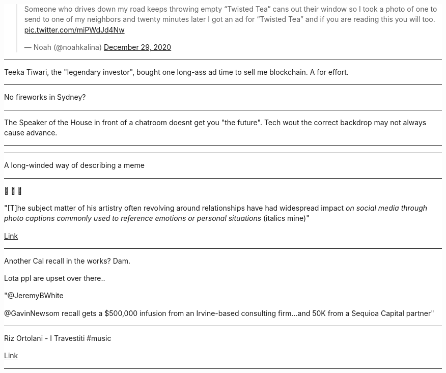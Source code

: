 <blockquote class="twitter-tweet"><p lang="en" dir="ltr">Someone who drives down my road keeps throwing empty “Twisted Tea” cans out their window so I took a photo of one to send to one of my neighbors and twenty minutes later I got an ad for “Twisted Tea” and if you are reading this you will too. <a href="https://t.co/miPWdJd4Nw">pic.twitter.com/miPWdJd4Nw</a></p>&mdash; Noah (@noahkalina) <a href="https://twitter.com/noahkalina/status/1343996625086279681?ref_src=twsrc%5Etfw">December 29, 2020</a></blockquote> <script async src="https://platform.twitter.com/widgets.js" charset="utf-8"></script>

---

Teeka Tiwari, the "legendary investor", bought one long-ass ad time to
sell me blockchain. A for effort. 

---

No fireworks in Sydney? 

---

The Speaker of the House in front of a chatroom doesnt get you "the
future". Tech wout the correct backdrop may not always cause advance.

---

<iframe width="200" src="https://www.youtube.com/embed/FGnnDeeYYSA?start=210&end=352" frameborder="0" allow="accelerometer; autoplay; clipboard-write; encrypted-media; gyroscope" allowfullscreen></iframe>

---

A long-winded way of describing a meme

---

🤣 🤣 🤣 

"[T]he subject matter of his artistry often revolving around
relationships have had widespread impact *on social media through
photo captions commonly used to reference emotions or personal
situations* (italics mine)"

[Link](https://en.wikipedia.org/wiki/Drake_(musician))

---

Another Cal recall in the works? Dam.

Lota ppl are upset over there..

"@JeremyBWhite

@GavinNewsom recall gets a $500,000 infusion from an Irvine-based
consulting firm...and 50K from a Sequioa Capital partner"

---

Riz Ortolani - I Travestiti \#music

[Link](https://youtu.be/BIfnO38ml-8)

---